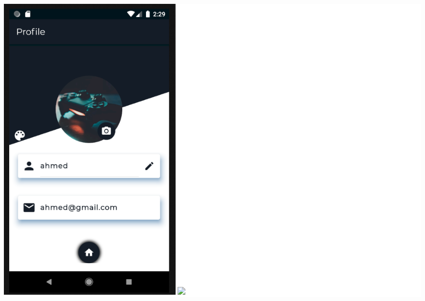 <img src ="lib/assets/githubimage6.png" height=600>
<img src ="lib/assets/githubimage7.png" height=600>